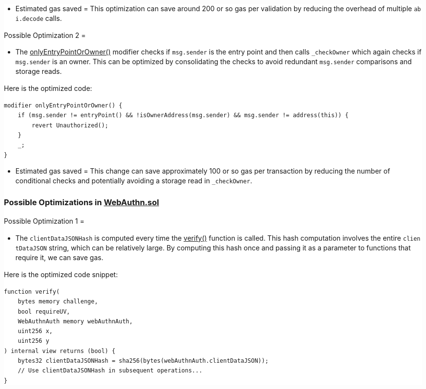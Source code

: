 
- Estimated gas saved = This optimization can save around 200 or so gas per validation by reducing the overhead of multiple ``abi.decode`` calls.

Possible Optimization 2 = 
- The [onlyEntryPointOrOwner()](https://github.com/code-423n4/2024-03-coinbase/blob/main/src/SmartWallet/CoinbaseSmartWallet.sol#L74C1-L81C1) modifier checks if ``msg.sender`` is the entry point and then calls ``_checkOwner`` which again checks if ``msg.sender`` is an owner. This can be optimized by consolidating the checks to avoid redundant ``msg.sender`` comparisons and storage reads.

Here is the optimized code: 




```solidity
modifier onlyEntryPointOrOwner() {
    if (msg.sender != entryPoint() && !isOwnerAddress(msg.sender) && msg.sender != address(this)) {
        revert Unauthorized();
    }
    _;
}

```




- Estimated gas saved = This change can save approximately 100 or so gas per transaction by reducing the number of conditional checks and potentially avoiding a storage read in ``_checkOwner``.

### Possible Optimizations in [WebAuthn.sol](https://github.com/code-423n4/2024-03-coinbase/blob/main/src/WebAuthnSol/WebAuthn.sol)

Possible Optimization 1 = 
- The ``clientDataJSONHash`` is computed every time the [verify()](https://github.com/code-423n4/2024-03-coinbase/blob/main/src/WebAuthnSol/WebAuthn.sol#L104C1-L161C6) function is called. This hash computation involves the entire ``clientDataJSON`` string, which can be relatively large. By computing this hash once and passing it as a parameter to functions that require it, we can save gas.

Here is the optimized code snippet: 




```solidity
function verify(
    bytes memory challenge,
    bool requireUV,
    WebAuthnAuth memory webAuthnAuth,
    uint256 x,
    uint256 y
) internal view returns (bool) {
    bytes32 clientDataJSONHash = sha256(bytes(webAuthnAuth.clientDataJSON));
    // Use clientDataJSONHash in subsequent operations...
}

```
